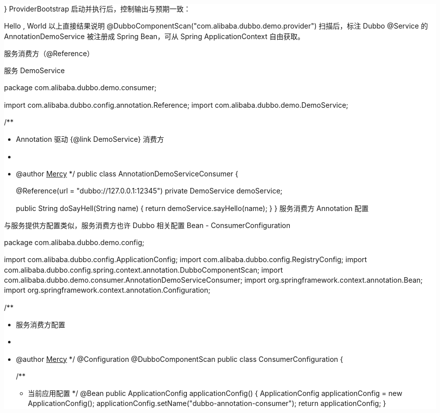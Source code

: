 }
ProviderBootstrap 启动并执行后，控制输出与预期一致：

Hello , World
以上直接结果说明 @DubboComponentScan("com.alibaba.dubbo.demo.provider") 扫描后，标注 Dubbo @Service 的 AnnotationDemoService 被注册成 Spring Bean，可从 Spring ApplicationContext 自由获取。

服务消费方（@Reference）

服务 DemoService

package com.alibaba.dubbo.demo.consumer;

import com.alibaba.dubbo.config.annotation.Reference;
import com.alibaba.dubbo.demo.DemoService;

/**
 * Annotation 驱动 {@link DemoService} 消费方
 *
 * @author <a href="mailto:mercyblitz@gmail.com">Mercy</a>
 */
public class AnnotationDemoServiceConsumer {

    @Reference(url = "dubbo://127.0.0.1:12345")
    private DemoService demoService;

    public String doSayHell(String name) {
        return demoService.sayHello(name);
    }
}
服务消费方 Annotation 配置

与服务提供方配置类似，服务消费方也许 Dubbo 相关配置 Bean - ConsumerConfiguration

package com.alibaba.dubbo.demo.config;

import com.alibaba.dubbo.config.ApplicationConfig;
import com.alibaba.dubbo.config.RegistryConfig;
import com.alibaba.dubbo.config.spring.context.annotation.DubboComponentScan;
import com.alibaba.dubbo.demo.consumer.AnnotationDemoServiceConsumer;
import org.springframework.context.annotation.Bean;
import org.springframework.context.annotation.Configuration;

/**
 * 服务消费方配置
 *
 * @author <a href="mailto:mercyblitz@gmail.com">Mercy</a>
 */
@Configuration
@DubboComponentScan
public class ConsumerConfiguration {

    /**
     * 当前应用配置
     */
    @Bean
    public ApplicationConfig applicationConfig() {
        ApplicationConfig applicationConfig = new ApplicationConfig();
        applicationConfig.setName("dubbo-annotation-consumer");
        return applicationConfig;
    }
